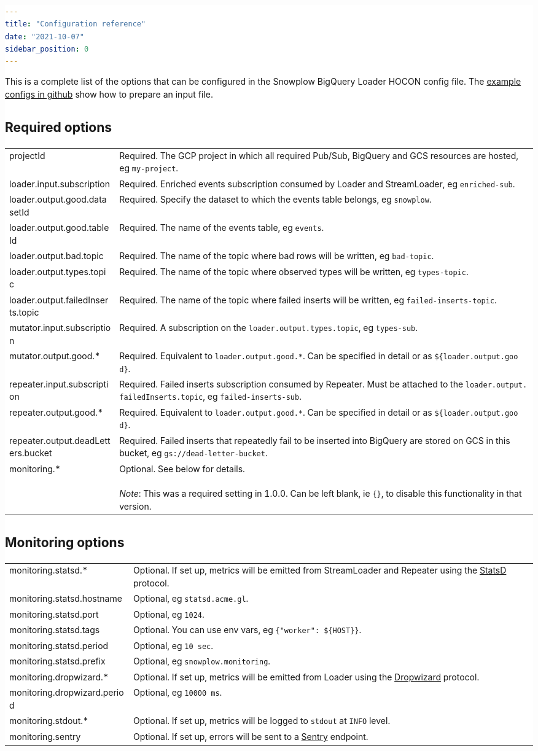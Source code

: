 ```yaml
---
title: "Configuration reference"
date: "2021-10-07"
sidebar_position: 0
---
```


This is a complete list of the options that can be configured in the Snowplow BigQuery Loader HOCON config file. The [example configs in github](https://github.com/snowplow-incubator/snowplow-bigquery-loader/tree/master/config) show how to prepare an input file.

## Required options

<table><tbody><tr><td>projectId</td><td>Required. The GCP project in which all required Pub/Sub, BigQuery and GCS resources are hosted, eg <code>my-project</code>.</td></tr><tr><td>loader.input.subscription</td><td>Required. Enriched events subscription consumed by Loader and StreamLoader, eg <code>enriched-sub</code>.</td></tr><tr><td>loader.output.good.datasetId</td><td>Required. Specify the dataset to which the events table belongs, eg <code>snowplow</code>.</td></tr><tr><td>loader.output.good.tableId</td><td>Required. The name of the events table, eg <code>events</code>.</td></tr><tr><td>loader.output.bad.topic</td><td>Required. The name of the topic where bad rows will be written, eg <code>bad-topic</code>.</td></tr><tr><td>loader.output.types.topic</td><td>Required. The name of the topic where observed types will be written, eg <code>types-topic</code>.</td></tr><tr><td>loader.output.failedInserts.topic</td><td>Required. The name of the topic where failed inserts will be written, eg <code>failed-inserts-topic</code>.</td></tr><tr><td>mutator.input.subscription</td><td>Required. A subscription on the <code>loader.output.types.topic</code>, eg <code>types-sub</code>.</td></tr><tr><td>mutator.output.good.*</td><td>Required. Equivalent to <code>loader.output.good.*</code>. Can be specified in detail or as <code>${loader.output.good}</code>.</td></tr><tr><td>repeater.input.subscription</td><td>Required. Failed inserts subscription consumed by Repeater. Must be attached to the <code>loader.output.failedInserts.topic</code>, eg <code>failed-inserts-sub</code>.</td></tr><tr><td>repeater.output.good.*</td><td>Required. Equivalent to <code>loader.output.good.*</code>. Can be specified in detail or as <code>${loader.output.good}</code>.</td></tr><tr><td>repeater.output.deadLetters.bucket</td><td>Required. Failed inserts that repeatedly fail to be inserted into BigQuery are stored on GCS in this bucket, eg <code>gs://dead-letter-bucket</code>.</td></tr><tr><td>monitoring.*</td><td>Optional. See below for details.<br/><br/><em>Note</em>: This was a required setting in 1.0.0. Can be left blank, ie <code>{}</code>, to disable this functionality in that version.</td></tr></tbody></table>

## Monitoring options

<table><tbody><tr><td>monitoring.statsd.*</td><td>Optional. If set up, metrics will be emitted from StreamLoader and Repeater using the <a href="https://github.com/statsd/statsd">StatsD</a> protocol.</td></tr><tr><td>monitoring.statsd.hostname</td><td>Optional, eg <code>statsd.acme.gl</code>.</td></tr><tr><td>monitoring.statsd.port</td><td>Optional, eg <code>1024</code>.</td></tr><tr><td>monitoring.statsd.tags</td><td>Optional. You can use env vars, eg <code>{"worker": ${HOST}}</code>.</td></tr><tr><td>monitoring.statsd.period</td><td>Optional, eg <code>10 sec</code>.</td></tr><tr><td>monitoring.statsd.prefix</td><td>Optional, eg <code>snowplow.monitoring</code>.</td></tr><tr><td>monitoring.dropwizard.*</td><td>Optional. If set up, metrics will be emitted from Loader using the <a href="https://www.dropwizard.io/en/latest/">Dropwizard</a> protocol.</td></tr><tr><td>monitoring.dropwizard.period</td><td>Optional, eg <code>10000 ms</code>.</td></tr><tr><td>monitoring.stdout.*</td><td>Optional. If set up, metrics will be logged to <code>stdout</code> at <code>INFO</code> level.</td></tr><tr><td>monitoring.sentry</td><td>Optional. If set up, errors will be sent to a <a href="https://sentry.io/">Sentry</a> endpoint.</td></tr></tbody></table>
